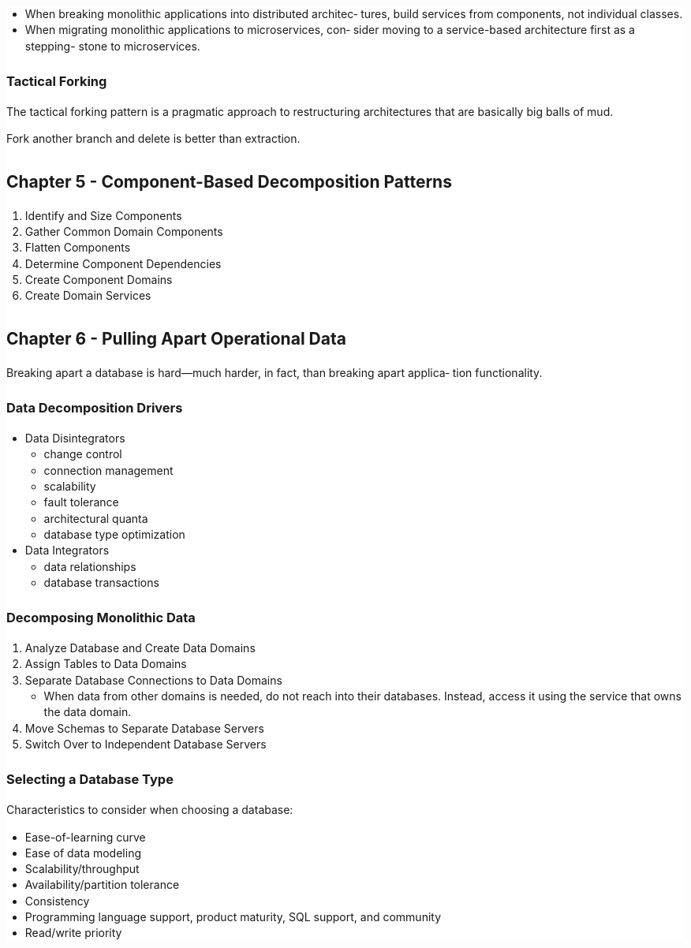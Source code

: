 - When breaking monolithic applications into distributed architec‐ tures, build services from components, not individual classes.
- When migrating monolithic applications to microservices, con‐ sider moving to a service-based architecture first as a stepping- stone to microservices.

### Tactical Forking

The tactical forking pattern is a pragmatic approach to restructuring architectures that are basically big balls of mud.  

Fork another branch and delete is better than extraction.

## Chapter 5 - Component-Based Decomposition Patterns

1. Identify and Size Components
2. Gather Common Domain Components
3. Flatten Components
4. Determine Component Dependencies
5. Create Component Domains
6. Create Domain Services

## Chapter 6 - Pulling Apart Operational Data

Breaking apart a database is hard—much harder, in fact, than breaking apart applica‐ tion functionality.

### Data Decomposition Drivers

- Data Disintegrators
	+ change control
	+ connection management
	+ scalability
	+ fault tolerance
	+ architectural quanta
	+ database type optimization
- Data Integrators
	+ data relationships
	+ database transactions

### Decomposing Monolithic Data

1. Analyze Database and Create Data Domains
2. Assign Tables to Data Domains
3. Separate Database Connections to Data Domains
	- When data from other domains is needed, do not reach into their databases. Instead, access it using the service that owns the data domain.
4. Move Schemas to Separate Database Servers
5. Switch Over to Independent Database Servers

### Selecting a Database Type

Characteristics to consider when choosing a database:
- Ease-of-learning curve
- Ease of data modeling
- Scalability/throughput
- Availability/partition tolerance
- Consistency
- Programming language support, product maturity, SQL support, and community
- Read/write priority
